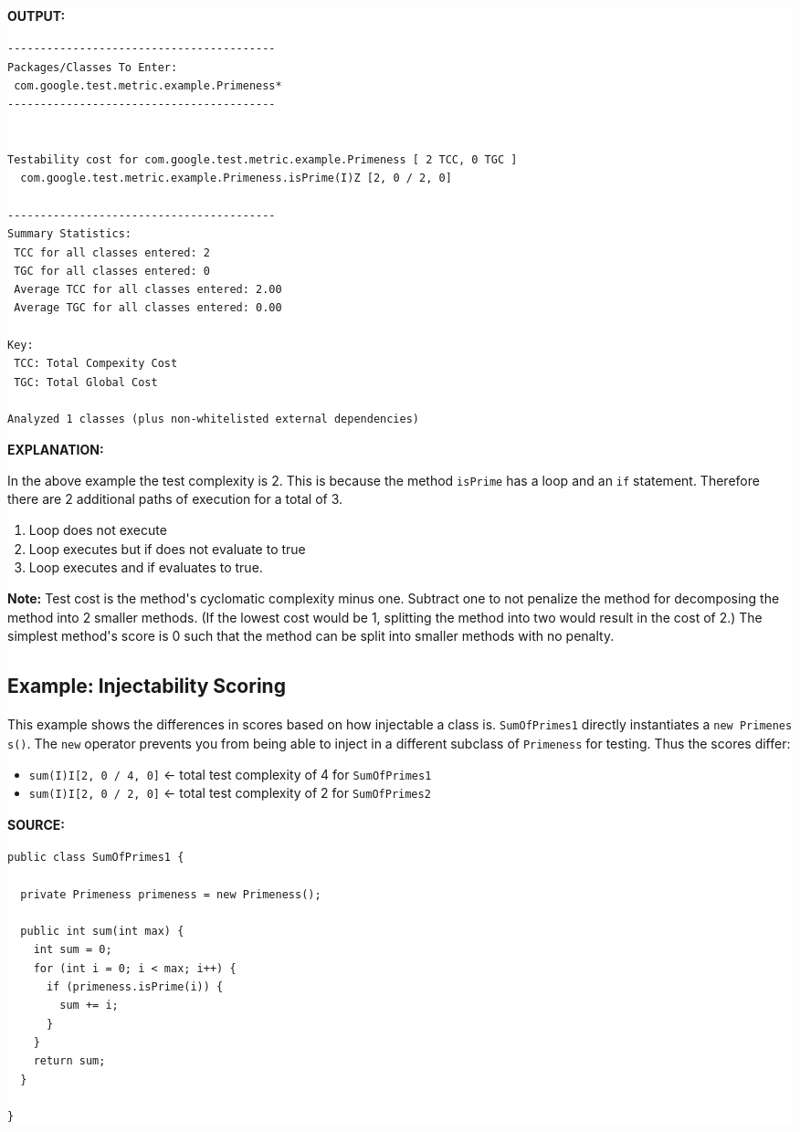 **OUTPUT:**
```
-----------------------------------------
Packages/Classes To Enter: 
 com.google.test.metric.example.Primeness*
-----------------------------------------


Testability cost for com.google.test.metric.example.Primeness [ 2 TCC, 0 TGC ]
  com.google.test.metric.example.Primeness.isPrime(I)Z [2, 0 / 2, 0]

-----------------------------------------
Summary Statistics:
 TCC for all classes entered: 2
 TGC for all classes entered: 0
 Average TCC for all classes entered: 2.00
 Average TGC for all classes entered: 0.00

Key:
 TCC: Total Compexity Cost
 TGC: Total Global Cost

Analyzed 1 classes (plus non-whitelisted external dependencies)
```

**EXPLANATION:**

In the above example the test complexity is 2. This is because the
method `isPrime` has a loop and an `if` statement. Therefore there are 2
additional paths of execution for a total of 3.
  1. Loop does not execute
  1. Loop executes but if does not evaluate to true
  1. Loop executes and if evaluates to true.

**Note:** Test cost is the method's cyclomatic complexity minus one. Subtract one
to not penalize the method for decomposing the method into 2 smaller methods.
(If the lowest cost would be 1, splitting the method into two would result in
the cost of 2.) The simplest method's score is 0 such that the method can be
split into smaller methods with no penalty.

## Example: Injectability Scoring ##
This example shows the differences in scores based on how injectable a class is.
`SumOfPrimes1` directly instantiates a `new Primeness()`. The `new` operator
prevents you from being able to inject in a different subclass of `Primeness`
for testing. Thus the scores differ:
  * `sum(I)I[2, 0 / 4, 0]` <- total test complexity of 4 for `SumOfPrimes1`
  * `sum(I)I[2, 0 / 2, 0]` <- total test complexity of 2 for `SumOfPrimes2`

**SOURCE:**
```
public class SumOfPrimes1 {

  private Primeness primeness = new Primeness();
  
  public int sum(int max) {
    int sum = 0;
    for (int i = 0; i < max; i++) {
      if (primeness.isPrime(i)) {
        sum += i;
      }
    }
    return sum;
  }
  
}
```